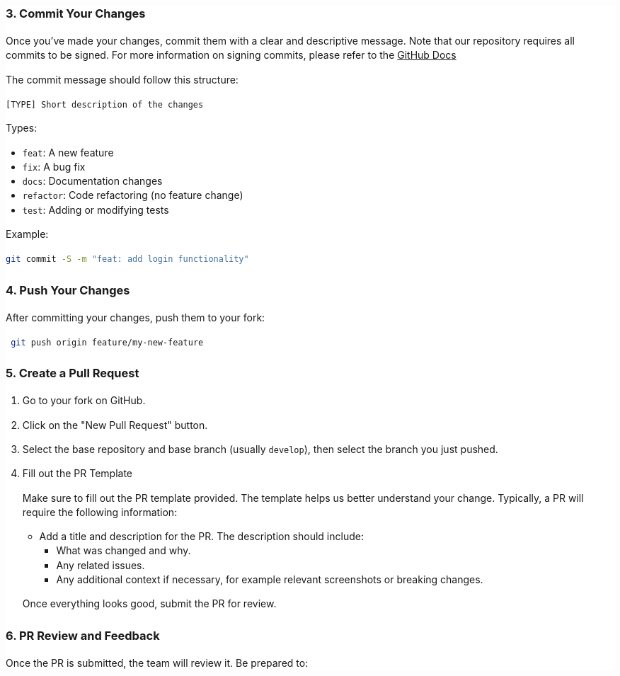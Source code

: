 ### 3. Commit Your Changes
Once you’ve made your changes, commit them with a clear and descriptive message. Note that our 
repository requires all commits to be signed. For more information on signing commits, please refer to
the [GitHub Docs](https://docs.github.com/en/authentication/managing-commit-signature-verification/signing-commits)

The commit message should follow this structure:

```
[TYPE] Short description of the changes
```
Types:

* `feat`: A new feature
* `fix`: A bug fix
* `docs`: Documentation changes
* `refactor`: Code refactoring (no feature change)
* `test`: Adding or modifying tests

Example:

   ```bash
   git commit -S -m "feat: add login functionality"
   ```

### 4. Push Your Changes
After committing your changes, push them to your fork:

   ```bash
    git push origin feature/my-new-feature
   ```

### 5. Create a Pull Request

1. Go to your fork on GitHub.

2. Click on the "New Pull Request" button.

3. Select the base repository and base branch (usually `develop`), then select the branch you just pushed.

4. Fill out the PR Template

   Make sure to fill out the PR template provided. The template helps us better understand your change. Typically, a PR will require the following information:

   * Add a title and description for the PR. The description should include:
     * What was changed and why.
     * Any related issues.
     * Any additional context if necessary, for example relevant screenshots or breaking changes. 
   
   Once everything looks good, submit the PR for review.

### 6. PR Review and Feedback

Once the PR is submitted, the team will review it. Be prepared to:

